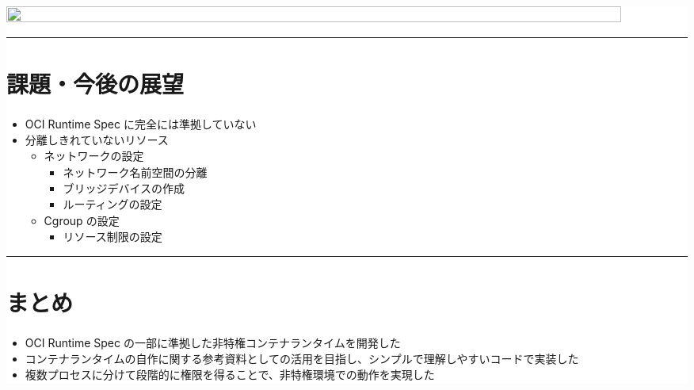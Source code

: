 <img src="figure2.svg" width="95%" height="95%">

---

# 課題・今後の展望
- OCI Runtime Spec に完全には準拠していない
- 分離しきれていないリソース
    - ネットワークの設定
        - ネットワーク名前空間の分離
        - ブリッジデバイスの作成
        - ルーティングの設定
    - Cgroup の設定
        - リソース制限の設定

---

# まとめ

- OCI Runtime Spec の一部に準拠した非特権コンテナランタイムを開発した
- コンテナランタイムの自作に関する参考資料としての活用を目指し、シンプルで理解しやすいコードで実装した
- 複数プロセスに分けて段階的に権限を得ることで、非特権環境での動作を実現した
